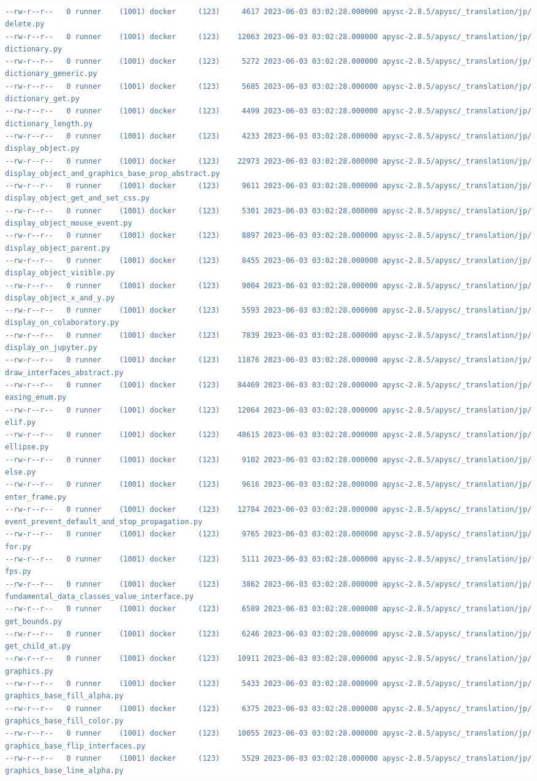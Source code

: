 ```diff
--rw-r--r--   0 runner    (1001) docker     (123)     4617 2023-06-03 03:02:28.000000 apysc-2.8.5/apysc/_translation/jp/delete.py
--rw-r--r--   0 runner    (1001) docker     (123)    12063 2023-06-03 03:02:28.000000 apysc-2.8.5/apysc/_translation/jp/dictionary.py
--rw-r--r--   0 runner    (1001) docker     (123)     5272 2023-06-03 03:02:28.000000 apysc-2.8.5/apysc/_translation/jp/dictionary_generic.py
--rw-r--r--   0 runner    (1001) docker     (123)     5685 2023-06-03 03:02:28.000000 apysc-2.8.5/apysc/_translation/jp/dictionary_get.py
--rw-r--r--   0 runner    (1001) docker     (123)     4499 2023-06-03 03:02:28.000000 apysc-2.8.5/apysc/_translation/jp/dictionary_length.py
--rw-r--r--   0 runner    (1001) docker     (123)     4233 2023-06-03 03:02:28.000000 apysc-2.8.5/apysc/_translation/jp/display_object.py
--rw-r--r--   0 runner    (1001) docker     (123)    22973 2023-06-03 03:02:28.000000 apysc-2.8.5/apysc/_translation/jp/display_object_and_graphics_base_prop_abstract.py
--rw-r--r--   0 runner    (1001) docker     (123)     9611 2023-06-03 03:02:28.000000 apysc-2.8.5/apysc/_translation/jp/display_object_get_and_set_css.py
--rw-r--r--   0 runner    (1001) docker     (123)     5301 2023-06-03 03:02:28.000000 apysc-2.8.5/apysc/_translation/jp/display_object_mouse_event.py
--rw-r--r--   0 runner    (1001) docker     (123)     8897 2023-06-03 03:02:28.000000 apysc-2.8.5/apysc/_translation/jp/display_object_parent.py
--rw-r--r--   0 runner    (1001) docker     (123)     8455 2023-06-03 03:02:28.000000 apysc-2.8.5/apysc/_translation/jp/display_object_visible.py
--rw-r--r--   0 runner    (1001) docker     (123)     9004 2023-06-03 03:02:28.000000 apysc-2.8.5/apysc/_translation/jp/display_object_x_and_y.py
--rw-r--r--   0 runner    (1001) docker     (123)     5593 2023-06-03 03:02:28.000000 apysc-2.8.5/apysc/_translation/jp/display_on_colaboratory.py
--rw-r--r--   0 runner    (1001) docker     (123)     7839 2023-06-03 03:02:28.000000 apysc-2.8.5/apysc/_translation/jp/display_on_jupyter.py
--rw-r--r--   0 runner    (1001) docker     (123)    11876 2023-06-03 03:02:28.000000 apysc-2.8.5/apysc/_translation/jp/draw_interfaces_abstract.py
--rw-r--r--   0 runner    (1001) docker     (123)    84469 2023-06-03 03:02:28.000000 apysc-2.8.5/apysc/_translation/jp/easing_enum.py
--rw-r--r--   0 runner    (1001) docker     (123)    12064 2023-06-03 03:02:28.000000 apysc-2.8.5/apysc/_translation/jp/elif.py
--rw-r--r--   0 runner    (1001) docker     (123)    48615 2023-06-03 03:02:28.000000 apysc-2.8.5/apysc/_translation/jp/ellipse.py
--rw-r--r--   0 runner    (1001) docker     (123)     9102 2023-06-03 03:02:28.000000 apysc-2.8.5/apysc/_translation/jp/else.py
--rw-r--r--   0 runner    (1001) docker     (123)     9616 2023-06-03 03:02:28.000000 apysc-2.8.5/apysc/_translation/jp/enter_frame.py
--rw-r--r--   0 runner    (1001) docker     (123)    12784 2023-06-03 03:02:28.000000 apysc-2.8.5/apysc/_translation/jp/event_prevent_default_and_stop_propagation.py
--rw-r--r--   0 runner    (1001) docker     (123)     9765 2023-06-03 03:02:28.000000 apysc-2.8.5/apysc/_translation/jp/for.py
--rw-r--r--   0 runner    (1001) docker     (123)     5111 2023-06-03 03:02:28.000000 apysc-2.8.5/apysc/_translation/jp/fps.py
--rw-r--r--   0 runner    (1001) docker     (123)     3862 2023-06-03 03:02:28.000000 apysc-2.8.5/apysc/_translation/jp/fundamental_data_classes_value_interface.py
--rw-r--r--   0 runner    (1001) docker     (123)     6589 2023-06-03 03:02:28.000000 apysc-2.8.5/apysc/_translation/jp/get_bounds.py
--rw-r--r--   0 runner    (1001) docker     (123)     6246 2023-06-03 03:02:28.000000 apysc-2.8.5/apysc/_translation/jp/get_child_at.py
--rw-r--r--   0 runner    (1001) docker     (123)    10911 2023-06-03 03:02:28.000000 apysc-2.8.5/apysc/_translation/jp/graphics.py
--rw-r--r--   0 runner    (1001) docker     (123)     5433 2023-06-03 03:02:28.000000 apysc-2.8.5/apysc/_translation/jp/graphics_base_fill_alpha.py
--rw-r--r--   0 runner    (1001) docker     (123)     6375 2023-06-03 03:02:28.000000 apysc-2.8.5/apysc/_translation/jp/graphics_base_fill_color.py
--rw-r--r--   0 runner    (1001) docker     (123)    10055 2023-06-03 03:02:28.000000 apysc-2.8.5/apysc/_translation/jp/graphics_base_flip_interfaces.py
--rw-r--r--   0 runner    (1001) docker     (123)     5529 2023-06-03 03:02:28.000000 apysc-2.8.5/apysc/_translation/jp/graphics_base_line_alpha.py
```